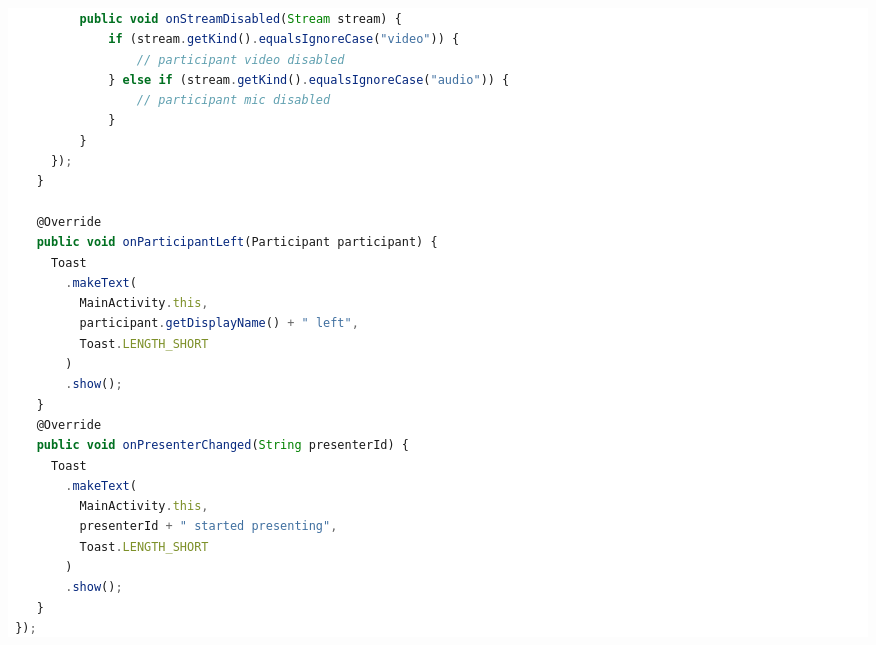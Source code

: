 ```js
          public void onStreamDisabled(Stream stream) {
              if (stream.getKind().equalsIgnoreCase("video")) {
                  // participant video disabled
              } else if (stream.getKind().equalsIgnoreCase("audio")) {
                  // participant mic disabled
              }
          }
      });
    }

    @Override
    public void onParticipantLeft(Participant participant) {
      Toast
        .makeText(
          MainActivity.this,
          participant.getDisplayName() + " left",
          Toast.LENGTH_SHORT
        )
        .show();
    }
    @Override
    public void onPresenterChanged(String presenterId) {
      Toast
        .makeText(
          MainActivity.this,
          presenterId + " started presenting",
          Toast.LENGTH_SHORT
        )
        .show();
    }
 });
```

</TabItem>

</Tabs>
